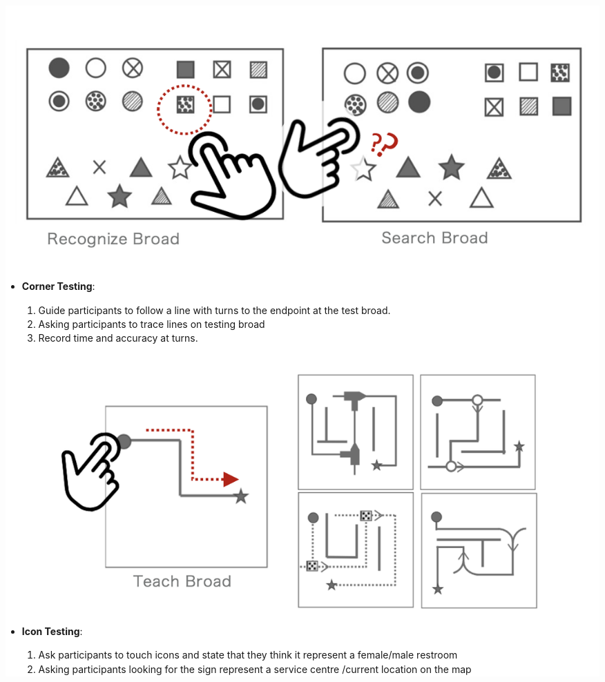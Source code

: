 <br/><img src='/images/2025-01-22-Feel_The_Way/broad_shape.png' alt="tactile elements"> 

- **Corner Testing**:
  1. Guide participants to follow a line with turns to the endpoint at the test broad.
  2. Asking participants to trace lines on testing broad
  3.  Record time and accuracy at turns.  
<br/><img src='/images/2025-01-22-Feel_The_Way/broad_corner.png' alt="tactile elements"> 

- **Icon Testing**:
  1.  Ask participants to touch icons and state that they think it represent a female/male restroom
  2.  Asking participants looking for the sign represent a service centre /current location on the map